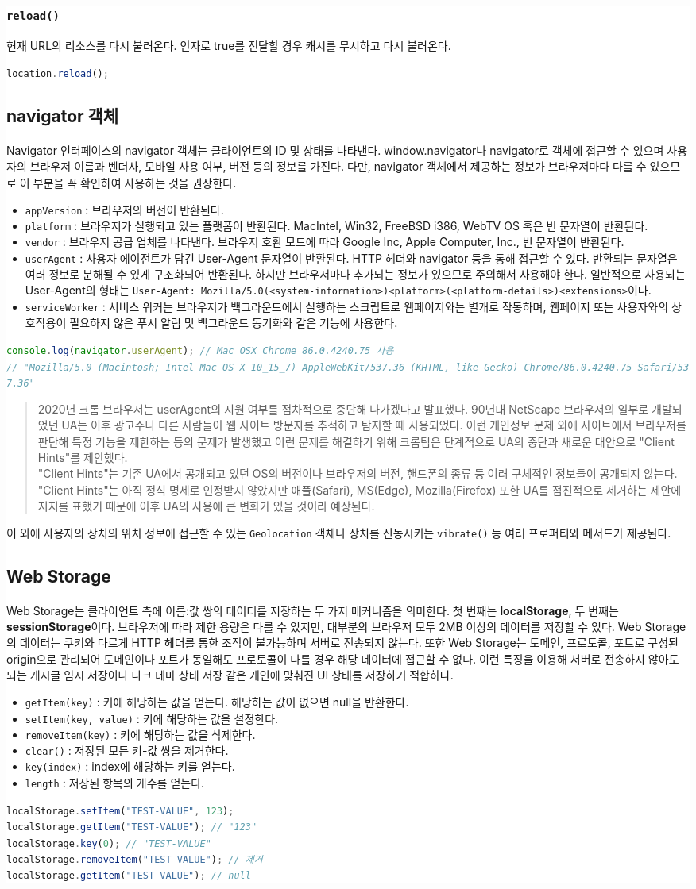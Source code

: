 ### `reload()`

현재 URL의 리소스를 다시 불러온다. 인자로 true를 전달할 경우 캐시를 무시하고 다시 불러온다.

```javascript
location.reload();
```

## navigator 객체

Navigator 인터페이스의 navigator 객체는 클라이언트의 ID 및 상태를 나타낸다. window.navigator나 navigator로 객체에 접근할 수 있으며 사용자의 브라우저 이름과 벤더사, 모바일 사용 여부, 버전 등의 정보를 가진다. 다만, navigator 객체에서 제공하는 정보가 브라우저마다 다를 수 있으므로 이 부분을 꼭 확인하여 사용하는 것을 권장한다.

- `appVersion` : 브라우저의 버전이 반환된다.
- `platform` : 브라우저가 실행되고 있는 플랫폼이 반환된다. MacIntel, Win32, FreeBSD i386, WebTV OS 혹은 빈 문자열이 반환된다.
- `vendor` : 브라우저 공급 업체를 나타낸다. 브라우저 호환 모드에 따라 Google Inc, Apple Computer, Inc., 빈 문자열이 반환된다.
- `userAgent` : 사용자 에이전트가 담긴 User-Agent 문자열이 반환된다. HTTP 헤더와 navigator 등을 통해 접근할 수 있다. 반환되는 문자열은 여러 정보로 분해될 수 있게 구조화되어 반환된다. 하지만 브라우저마다 추가되는 정보가 있으므로 주의해서 사용해야 한다. 일반적으로 사용되는 User-Agent의 형태는 `User-Agent: Mozilla/5.0(<system-information>)<platform>(<platform-details>)<extensions>`이다.
- `serviceWorker` : 서비스 워커는 브라우저가 백그라운드에서 실행하는 스크립트로 웹페이지와는 별개로 작동하며, 웹페이지 또는 사용자와의 상호작용이 필요하지 않은 푸시 알림 및 백그라운드 동기화와 같은 기능에 사용한다.

```javascript
console.log(navigator.userAgent); // Mac OSX Chrome 86.0.4240.75 사용
// "Mozilla/5.0 (Macintosh; Intel Mac OS X 10_15_7) AppleWebKit/537.36 (KHTML, like Gecko) Chrome/86.0.4240.75 Safari/537.36"
```

> 2020년 크롬 브라우저는 userAgent의 지원 여부를 점차적으로 중단해 나가겠다고 발표했다. 90년대 NetScape 브라우저의 일부로 개발되었던 UA는 이후 광고주나 다른 사람들이 웹 사이트 방문자를 추적하고 탐지할 때 사용되었다. 이런 개인정보 문제 외에 사이트에서 브라우저를 판단해 특정 기능을 제한하는 등의 문제가 발생했고 이런 문제를 해결하기 위해 크롬팀은 단계적으로 UA의 중단과 새로운 대안으로 "Client Hints"를 제안했다.<br />
> "Client Hints"는 기존 UA에서 공개되고 있던 OS의 버전이나 브라우저의 버전, 핸드폰의 종류 등 여러 구체적인 정보들이 공개되지 않는다. "Client Hints"는 아직 정식 명세로 인정받지 않았지만 애플(Safari), MS(Edge), Mozilla(Firefox) 또한 UA를 점진적으로 제거하는 제안에 지지를 표했기 때문에 이후 UA의 사용에 큰 변화가 있을 것이라 예상된다.

이 외에 사용자의 장치의 위치 정보에 접근할 수 있는 `Geolocation` 객체나 장치를 진동시키는 `vibrate()` 등 여러 프로퍼티와 메서드가 제공된다.

## Web Storage

Web Storage는 클라이언트 측에 이름:값 쌍의 데이터를 저장하는 두 가지 메커니즘을 의미한다. 첫 번째는 **localStorage**, 두 번째는 **sessionStorage**이다. 브라우저에 따라 제한 용량은 다를 수 있지만, 대부분의 브라우저 모두 2MB 이상의 데이터를 저장할 수 있다. Web Storage의 데이터는 쿠키와 다르게 HTTP 헤더를 통한 조작이 불가능하며 서버로 전송되지 않는다. 또한 Web Storage는 도메인, 프로토콜, 포트로 구성된 origin으로 관리되어 도메인이나 포트가 동일해도 프로토콜이 다를 경우 해당 데이터에 접근할 수 없다. 이런 특징을 이용해 서버로 전송하지 않아도 되는 게시글 임시 저장이나 다크 테마 상태 저장 같은 개인에 맞춰진 UI 상태를 저장하기 적합하다.

- `getItem(key)` : 키에 해당하는 값을 얻는다. 해당하는 값이 없으면 null을 반환한다.
- `setItem(key, value)` : 키에 해당하는 값을 설정한다.
- `removeItem(key)` : 키에 해당하는 값을 삭제한다.
- `clear()` : 저장된 모든 키-값 쌍을 제거한다.
- `key(index)` : index에 해당하는 키를 얻는다.
- `length` : 저장된 항목의 개수를 얻는다.

```javascript
localStorage.setItem("TEST-VALUE", 123);
localStorage.getItem("TEST-VALUE"); // "123"
localStorage.key(0); // "TEST-VALUE"
localStorage.removeItem("TEST-VALUE"); // 제거
localStorage.getItem("TEST-VALUE"); // null
```
